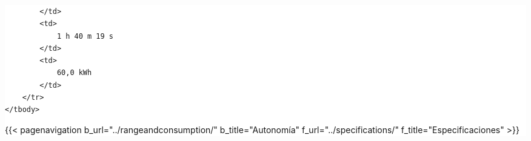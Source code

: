 			</td>
			<td>
				1 h 40 m 19 s
			</td>
			<td>
				60,0 kWh
			</td>
		</tr>
	</tbody>
</table>
</div>


{{< pagenavigation b_url="../rangeandconsumption/" b_title="Autonomía" f_url="../specifications/" f_title="Especificaciones" >}}
